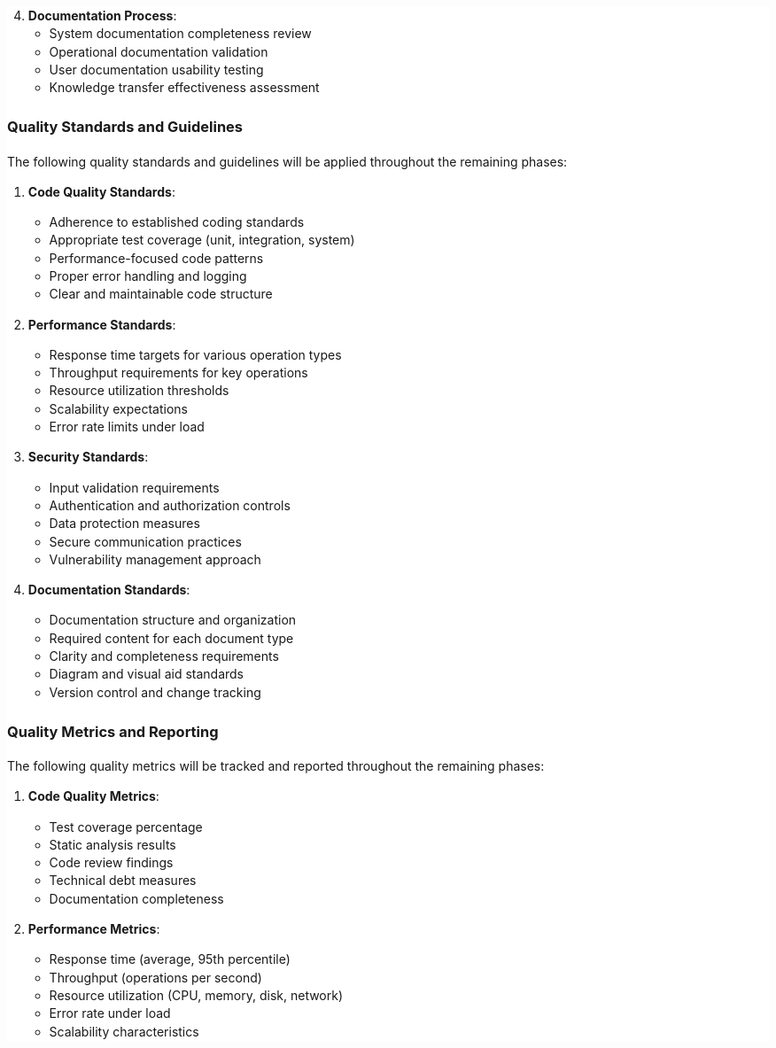 4. **Documentation Process**:
   - System documentation completeness review
   - Operational documentation validation
   - User documentation usability testing
   - Knowledge transfer effectiveness assessment

### Quality Standards and Guidelines

The following quality standards and guidelines will be applied throughout the remaining phases:

1. **Code Quality Standards**:
   - Adherence to established coding standards
   - Appropriate test coverage (unit, integration, system)
   - Performance-focused code patterns
   - Proper error handling and logging
   - Clear and maintainable code structure

2. **Performance Standards**:
   - Response time targets for various operation types
   - Throughput requirements for key operations
   - Resource utilization thresholds
   - Scalability expectations
   - Error rate limits under load

3. **Security Standards**:
   - Input validation requirements
   - Authentication and authorization controls
   - Data protection measures
   - Secure communication practices
   - Vulnerability management approach

4. **Documentation Standards**:
   - Documentation structure and organization
   - Required content for each document type
   - Clarity and completeness requirements
   - Diagram and visual aid standards
   - Version control and change tracking

### Quality Metrics and Reporting

The following quality metrics will be tracked and reported throughout the remaining phases:

1. **Code Quality Metrics**:
   - Test coverage percentage
   - Static analysis results
   - Code review findings
   - Technical debt measures
   - Documentation completeness

2. **Performance Metrics**:
   - Response time (average, 95th percentile)
   - Throughput (operations per second)
   - Resource utilization (CPU, memory, disk, network)
   - Error rate under load
   - Scalability characteristics
